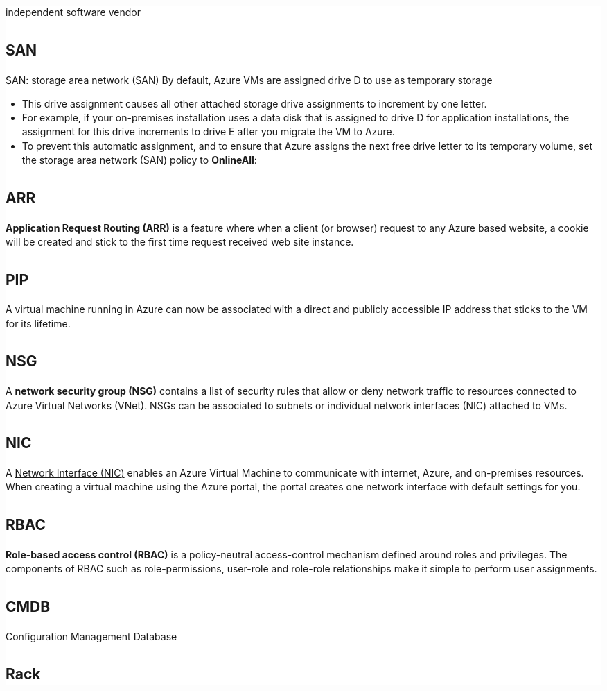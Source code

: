 independent software vendor

## SAN

SAN: [storage area network (SAN) ](httpss://docs.microsoft.com/en-US/azure/migrate/prepare-for-migration#configure-san-policy)
By default, Azure VMs are assigned drive D to use as temporary storage

- This drive assignment causes all other attached storage drive assignments to increment by one letter.
- For example, if your on-premises installation uses a data disk that is assigned to drive D for application installations, the assignment for this drive increments to drive E after you migrate the VM to Azure.
- To prevent this automatic assignment, and to ensure that Azure assigns the next free drive letter to its temporary volume, set the storage area network (SAN) policy to **OnlineAll**:

## ARR

**Application Request Routing (ARR)** is a feature where when a client (or browser) request to any Azure based website, a cookie will be created and stick to the first time request received web site instance.

## PIP

A virtual machine running in Azure can now be associated with a direct and publicly accessible IP address that sticks to the VM for its lifetime.

## NSG

A **network security group (NSG)** contains a list of security rules that allow or deny network traffic to resources connected to Azure Virtual Networks (VNet). NSGs can be associated to subnets or individual network interfaces (NIC) attached to VMs.

## NIC

A [Network Interface (NIC)](httpss://docs.microsoft.com/en-us/azure/virtual-network/virtual-network-network-interface) enables an Azure Virtual Machine to communicate with internet, Azure, and on-premises resources. When creating a virtual machine using the Azure portal, the portal creates one network interface with default settings for you.

## RBAC

**Role-based access control (RBAC)** is a policy-neutral access-control mechanism defined around roles and privileges. The components of RBAC such as role-permissions, user-role and role-role relationships make it simple to perform user assignments.

## CMDB

Configuration Management Database

## Rack
